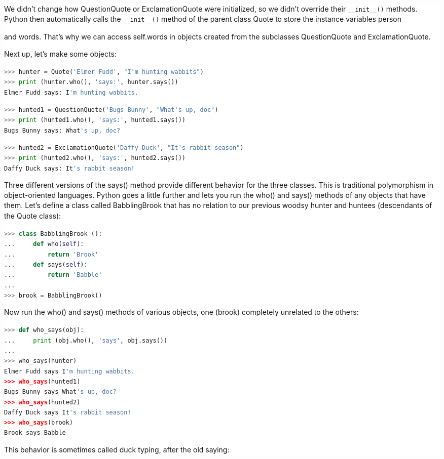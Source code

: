 ```python
```
We didn’t change how QuestionQuote or ExclamationQuote were initialized, so we didn’t override their `__init__()` methods. Python then automatically calls the `__init__()` method of the parent class Quote to store the instance variables person

and words. That’s why we can access self.words in objects created from the subclasses QuestionQuote and ExclamationQuote.

Next up, let’s make some objects:

```python
>>> hunter = Quote('Elmer Fudd', "I'm hunting wabbits")
>>> print (hunter.who(), 'says:', hunter.says())
Elmer Fudd says: I'm hunting wabbits.
```


```python
>>> hunted1 = QuestionQuote('Bugs Bunny', "What's up, doc")
>>> print (hunted1.who(), 'says:', hunted1.says())
Bugs Bunny says: What's up, doc?
```
```python
>>> hunted2 = ExclamationQuote('Daffy Duck', "It's rabbit season")
>>> print (hunted2.who(), 'says:', hunted2.says())
Daffy Duck says: It's rabbit season!
```
Three different versions of the says() method provide different behavior for the three classes. This is traditional polymorphism in object-oriented languages. Python goes a little further and lets you run the who() and says() methods of any objects that have them. Let’s define a class called BabblingBrook that has no relation to our previous woodsy hunter and huntees (descendants of the Quote class):

```python
>>> class BabblingBrook ():
...     def who(self):
...         return 'Brook'
...     def says(self):
...         return 'Babble'
...
>>> brook = BabblingBrook()
```
Now run the who() and says() methods of various objects, one (brook) completely unrelated to the others:

```python
>>> def who_says(obj):
...     print (obj.who(), 'says', obj.says())
...
>>> who_says(hunter)
Elmer Fudd says I'm hunting wabbits.
>>> who_says(hunted1)
Bugs Bunny says What's up, doc?
>>> who_says(hunted2)
Daffy Duck says It's rabbit season!
>>> who_says(brook)
Brook says Babble
```
This behavior is sometimes called duck typing, after the old saying:
